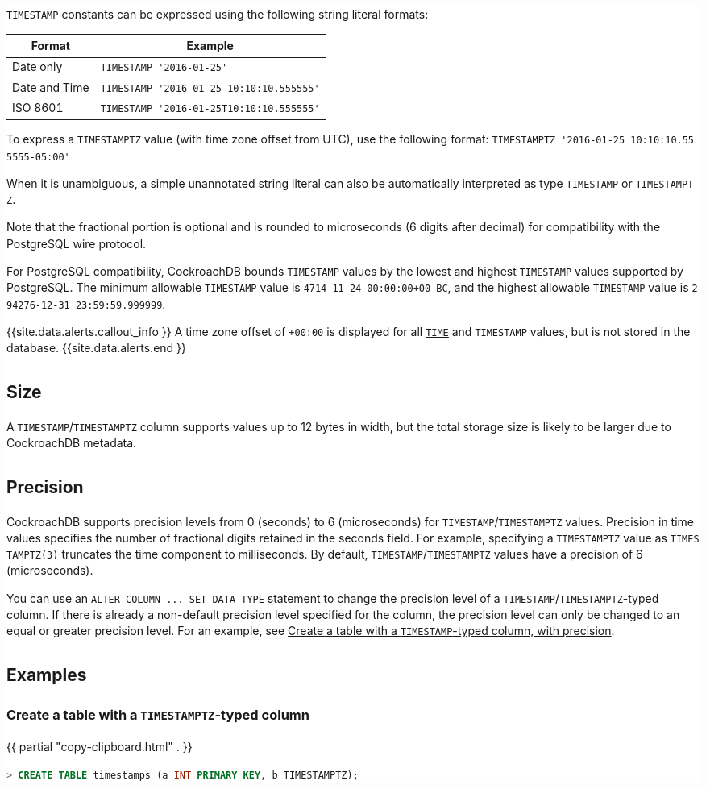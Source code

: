 `TIMESTAMP` constants can be expressed using the
following string literal formats:

Format | Example
-------|--------
Date only | `TIMESTAMP '2016-01-25'`
Date and Time | `TIMESTAMP '2016-01-25 10:10:10.555555'`
ISO 8601 | `TIMESTAMP '2016-01-25T10:10:10.555555'`

To express a `TIMESTAMPTZ` value (with time zone offset from UTC), use
the following format: `TIMESTAMPTZ '2016-01-25 10:10:10.555555-05:00'`

When it is unambiguous, a simple unannotated [string literal](sql-constants.html#string-literals) can also
be automatically interpreted as type `TIMESTAMP` or `TIMESTAMPTZ`.

Note that the fractional portion is optional and is rounded to
microseconds (6 digits after decimal) for compatibility with the
PostgreSQL wire protocol.

 For PostgreSQL compatibility, CockroachDB bounds `TIMESTAMP` values by the lowest and highest `TIMESTAMP` values supported by PostgreSQL. The minimum allowable `TIMESTAMP` value is `4714-11-24 00:00:00+00 BC`, and the highest allowable `TIMESTAMP` value is `294276-12-31 23:59:59.999999`.

{{site.data.alerts.callout_info }}
A time zone offset of `+00:00` is displayed for all [`TIME`](time.html) and `TIMESTAMP` values, but is not stored in the database.
{{site.data.alerts.end }}

## Size

A `TIMESTAMP`/`TIMESTAMPTZ` column supports values up to 12 bytes in width, but the total storage size is likely to be larger due to CockroachDB metadata.

## Precision

 CockroachDB supports precision levels from 0 (seconds) to 6 (microseconds) for `TIMESTAMP`/`TIMESTAMPTZ` values. Precision in time values specifies the number of fractional digits retained in the seconds field. For example, specifying a `TIMESTAMPTZ` value as `TIMESTAMPTZ(3)` truncates the time component to milliseconds. By default, `TIMESTAMP`/`TIMESTAMPTZ` values have a precision of 6 (microseconds).

You can use an [`ALTER COLUMN ... SET DATA TYPE`](alter-column.html) statement to change the precision level of a `TIMESTAMP`/`TIMESTAMPTZ`-typed column. If there is already a non-default precision level specified for the column, the precision level can only be changed to an equal or greater precision level. For an example, see [Create a table with a `TIMESTAMP`-typed column, with precision](#create-a-table-with-a-timestamp-typed-column-with-precision).

## Examples

### Create a table with a `TIMESTAMPTZ`-typed column

{{ partial "copy-clipboard.html" . }}
~~~ sql
> CREATE TABLE timestamps (a INT PRIMARY KEY, b TIMESTAMPTZ);
~~~
